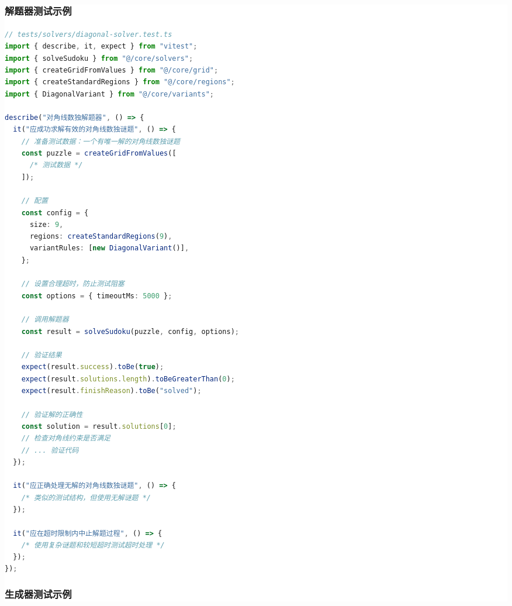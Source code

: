 ### 解题器测试示例

```typescript
// tests/solvers/diagonal-solver.test.ts
import { describe, it, expect } from "vitest";
import { solveSudoku } from "@/core/solvers";
import { createGridFromValues } from "@/core/grid";
import { createStandardRegions } from "@/core/regions";
import { DiagonalVariant } from "@/core/variants";

describe("对角线数独解题器", () => {
  it("应成功求解有效的对角线数独谜题", () => {
    // 准备测试数据：一个有唯一解的对角线数独谜题
    const puzzle = createGridFromValues([
      /* 测试数据 */
    ]);

    // 配置
    const config = {
      size: 9,
      regions: createStandardRegions(9),
      variantRules: [new DiagonalVariant()],
    };

    // 设置合理超时，防止测试阻塞
    const options = { timeoutMs: 5000 };

    // 调用解题器
    const result = solveSudoku(puzzle, config, options);

    // 验证结果
    expect(result.success).toBe(true);
    expect(result.solutions.length).toBeGreaterThan(0);
    expect(result.finishReason).toBe("solved");

    // 验证解的正确性
    const solution = result.solutions[0];
    // 检查对角线约束是否满足
    // ... 验证代码
  });

  it("应正确处理无解的对角线数独谜题", () => {
    /* 类似的测试结构，但使用无解谜题 */
  });

  it("应在超时限制内中止解题过程", () => {
    /* 使用复杂谜题和较短超时测试超时处理 */
  });
});
```

### 生成器测试示例

